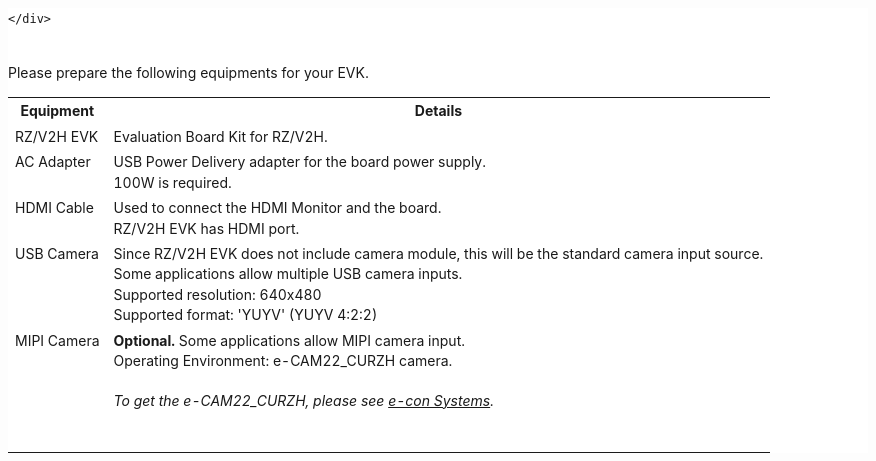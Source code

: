     </div>
  </div>
  <br>

  <div class="row">
    <div class="col-12">
      Please prepare the following equipments for your EVK.
      <table class="gstable">
        <tr>
          <th>Equipment</th>
          <th>Details</th>
        </tr>
        <tr>
          <td>
            RZ/V2H EVK
          </td>
          <td>
            Evaluation Board Kit for RZ/V2H.
          </td>
        </tr>
        <tr>
          <td>
            AC Adapter
          </td>
          <td>
            USB Power Delivery adapter for the board power supply.<br>
            100W is required.
          </td>
        </tr>
        <tr>
          <td>
            HDMI Cable
          </td>
          <td>
            Used to connect the HDMI Monitor and the board.<br>
            RZ/V2H EVK has HDMI port.
          </td>
        </tr>
        <tr>
          <td>
            USB Camera
          </td>
          <td>
            Since RZ/V2H EVK does not include camera module, this will be the standard camera input source.<br>
            Some applications allow multiple USB camera inputs.<br> 
            Supported resolution: 640x480<br>
            Supported format: 'YUYV' (YUYV 4:2:2)<br>
          </td>
        </tr>
        <tr>
          <td>
            MIPI Camera
          </td>
          <td>
            <b>Optional.</b> Some applications allow MIPI camera input.<br> 
            Operating Environment:  e-CAM22_CURZH camera.<br>
            <h6 class="mt-1 mb-1">
              To get the e-CAM22_CURZH, please see <a href="https://www.e-consystems.com/renesas/sony-starvis-imx462-ultra-low-light-camera-for-renesas-rz-v2h.asp">e-con Systems</a>.<br>
            </h6>
          </td>
        </tr>
        <tr>
          <td>